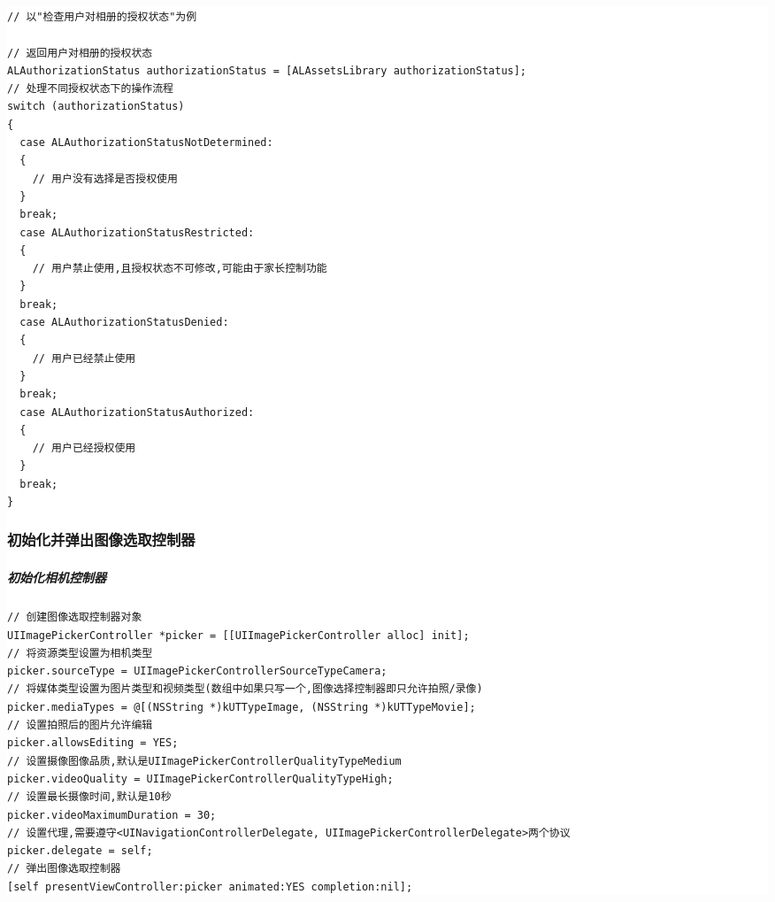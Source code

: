 ```objc
// 以"检查用户对相册的授权状态"为例

// 返回用户对相册的授权状态
ALAuthorizationStatus authorizationStatus = [ALAssetsLibrary authorizationStatus];
// 处理不同授权状态下的操作流程
switch (authorizationStatus)
{
  case ALAuthorizationStatusNotDetermined:
  {
    // 用户没有选择是否授权使用
  }
  break;
  case ALAuthorizationStatusRestricted:
  {
    // 用户禁止使用,且授权状态不可修改,可能由于家长控制功能
  }
  break;
  case ALAuthorizationStatusDenied:
  {
    // 用户已经禁止使用
  }
  break;
  case ALAuthorizationStatusAuthorized:
  {
    // 用户已经授权使用
  }
  break;
}
```

### 初始化并弹出图像选取控制器
##### 初始化相机控制器

```objc
// 创建图像选取控制器对象
UIImagePickerController *picker = [[UIImagePickerController alloc] init];
// 将资源类型设置为相机类型
picker.sourceType = UIImagePickerControllerSourceTypeCamera;
// 将媒体类型设置为图片类型和视频类型(数组中如果只写一个,图像选择控制器即只允许拍照/录像)
picker.mediaTypes = @[(NSString *)kUTTypeImage, (NSString *)kUTTypeMovie];
// 设置拍照后的图片允许编辑
picker.allowsEditing = YES;
// 设置摄像图像品质,默认是UIImagePickerControllerQualityTypeMedium
picker.videoQuality = UIImagePickerControllerQualityTypeHigh;
// 设置最长摄像时间,默认是10秒
picker.videoMaximumDuration = 30;
// 设置代理,需要遵守<UINavigationControllerDelegate, UIImagePickerControllerDelegate>两个协议
picker.delegate = self;
// 弹出图像选取控制器
[self presentViewController:picker animated:YES completion:nil];
```
